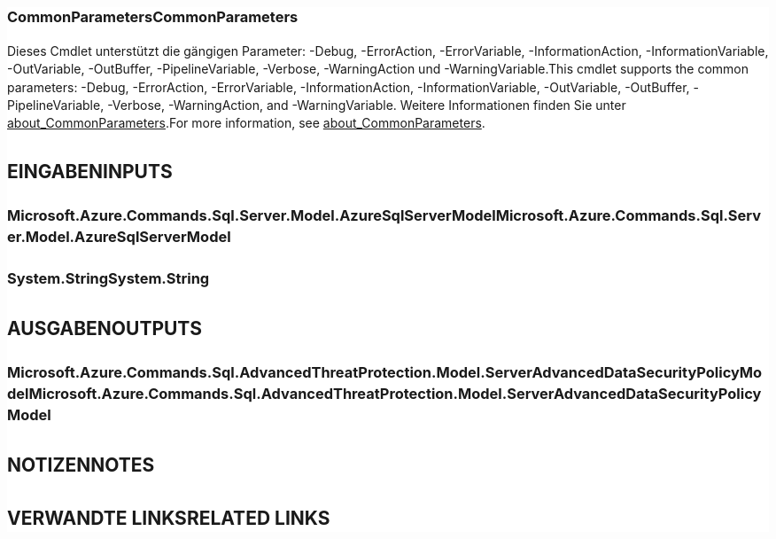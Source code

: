 ### <span data-ttu-id="bcf7b-136">CommonParameters</span><span class="sxs-lookup"><span data-stu-id="bcf7b-136">CommonParameters</span></span>
<span data-ttu-id="bcf7b-137">Dieses Cmdlet unterstützt die gängigen Parameter: -Debug, -ErrorAction, -ErrorVariable, -InformationAction, -InformationVariable, -OutVariable, -OutBuffer, -PipelineVariable, -Verbose, -WarningAction und -WarningVariable.</span><span class="sxs-lookup"><span data-stu-id="bcf7b-137">This cmdlet supports the common parameters: -Debug, -ErrorAction, -ErrorVariable, -InformationAction, -InformationVariable, -OutVariable, -OutBuffer, -PipelineVariable, -Verbose, -WarningAction, and -WarningVariable.</span></span> <span data-ttu-id="bcf7b-138">Weitere Informationen finden Sie unter [about_CommonParameters](http://go.microsoft.com/fwlink/?LinkID=113216).</span><span class="sxs-lookup"><span data-stu-id="bcf7b-138">For more information, see [about_CommonParameters](http://go.microsoft.com/fwlink/?LinkID=113216).</span></span>

## <span data-ttu-id="bcf7b-139">EINGABEN</span><span class="sxs-lookup"><span data-stu-id="bcf7b-139">INPUTS</span></span>

### <span data-ttu-id="bcf7b-140">Microsoft.Azure.Commands.Sql.Server.Model.AzureSqlServerModel</span><span class="sxs-lookup"><span data-stu-id="bcf7b-140">Microsoft.Azure.Commands.Sql.Server.Model.AzureSqlServerModel</span></span>

### <span data-ttu-id="bcf7b-141">System.String</span><span class="sxs-lookup"><span data-stu-id="bcf7b-141">System.String</span></span>

## <span data-ttu-id="bcf7b-142">AUSGABEN</span><span class="sxs-lookup"><span data-stu-id="bcf7b-142">OUTPUTS</span></span>

### <span data-ttu-id="bcf7b-143">Microsoft.Azure.Commands.Sql.AdvancedThreatProtection.Model.ServerAdvancedDataSecurityPolicyModel</span><span class="sxs-lookup"><span data-stu-id="bcf7b-143">Microsoft.Azure.Commands.Sql.AdvancedThreatProtection.Model.ServerAdvancedDataSecurityPolicyModel</span></span>

## <span data-ttu-id="bcf7b-144">NOTIZEN</span><span class="sxs-lookup"><span data-stu-id="bcf7b-144">NOTES</span></span>

## <span data-ttu-id="bcf7b-145">VERWANDTE LINKS</span><span class="sxs-lookup"><span data-stu-id="bcf7b-145">RELATED LINKS</span></span>

